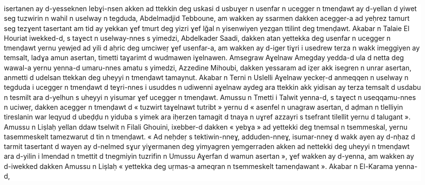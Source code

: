 isertanen ay d-yesseknen
lebɣi-nsen akken ad ttekkin
deg uskasi d usbuɣer n usenfar n
ucegger n tmenḍawt ay d-yellan
d yiwet seg tuzwirin n wahil n
uselway n tegduda, Abdelmadjid
Tebboune, am wakken ay ssarmen
dakken acegger-a ad yeḥrez
tamurt seg tezɣent tasertant am
tid ay yekkan ɣef tmurt deg yizri
ɣef lǧal n yisenwiyen yezgan
ttilint deg tmenḍawt.
Akabar n Talaie El Houriat
iwekked-d, s taɣect n uselway-nnes s yimedzi, Abdelkader
Saadi, dakken atan yettekka deg
usenfar n ucegger n tmenḍawt
yernu yewjed ad yili d aḥric
deg umciweṛ ɣef usenfar-a, am
wakken ay d-iger tiɣri i usedrew terza n wakk imeggiyen ay temsalt,
ladɣa amun asertan,
timetti taɣarimt d wudmawen iɣelnawen.
Amsegraw Aɣelnaw Amegday
yedda-d ula d netta deg wawal-a
yernu yenna-d umaru-nnes amatu
s yimedzi, Azzedine Mihoubi,
dakken yessaram ad iẓer akk
isegren n unrar asertan, anmetti
d udelsan ttekkan deg uheyyi n tmenḍawt tamaynut.
Akabar n Terni n Uslelli Aɣelnaw
yeckeṛ-d anmeqqen n uselway n
tegduda i ucegger n tmenḍawt d
teɣri-nnes i usuddes n udiwenni
aɣelnaw aydeg ara ttekkin akk
yidisan ay terza temsalt d usdabu
n tesmilt ara d-yelhun s uheyyi n
yisumar ɣef ucegger n tmenḍawt.
Amussu n Tmetti i Talwit
yenna-d, s taɣect n useqqamu-nnes n uciweṛ, dakken acegger n
tmenḍawt d « tuzwirt taɣelnawt
tutribt » yernu d « asenfel n
unagraw asertan, d aḍman n
tlelliyin tireslanin war leqyud
d ubeḍḍu n yiduba s yimek ara
iḥerzen tamagit d tnaya n uɣref
azzayri s tsefrant tilellit yernu d talugant ».
Amussu n Liṣlaḥ yellan ddaw
tselwit n Filali Ghouini, ixebber-d
dakken « yebɣa » ad yettekki deg
tnemsal n tsemmeskal, yernu
tasemmeskelt tamezwarut d tin n tmenḍawt.
« Ad neḥdeṛ s tektiwin-nneɣ, adduden-nneɣ, isumar-nneɣ d
wakk ayen ay d-nḥaz d tarmit
tasertant d wayen ay d-nelmed
sɣur yiɣermanen deg yimyagren
yemgerraden akken ad nettekki
deg uheyyi n tmenḍawt ara
d-yilin i lmendad n tmettit d tnegmiyin
tuzrifin n Umussu
Aɣerfan d wamun asertan »,
ɣef wakken ay d-yenna, am
wakken ay d-iwekked dakken
Amussu n Liṣlaḥ « yettekka deg
uṛmas-a ameqran n tsemmeskelt tamenḍawant ».
Akabar n El-Karama yenna-d,